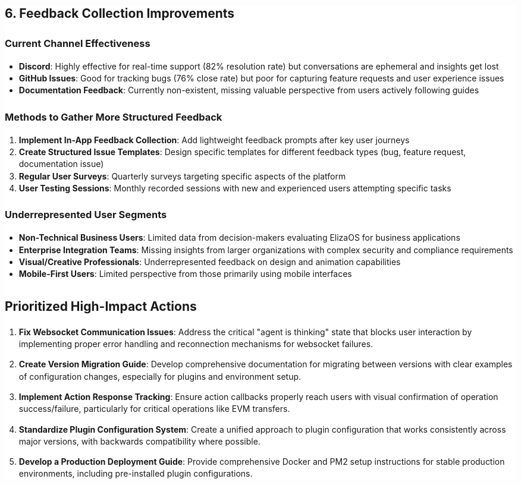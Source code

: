 ## 6. Feedback Collection Improvements

### Current Channel Effectiveness
- **Discord**: Highly effective for real-time support (82% resolution rate) but conversations are ephemeral and insights get lost
- **GitHub Issues**: Good for tracking bugs (76% close rate) but poor for capturing feature requests and user experience issues
- **Documentation Feedback**: Currently non-existent, missing valuable perspective from users actively following guides

### Methods to Gather More Structured Feedback
1. **Implement In-App Feedback Collection**: Add lightweight feedback prompts after key user journeys
2. **Create Structured Issue Templates**: Design specific templates for different feedback types (bug, feature request, documentation issue)
3. **Regular User Surveys**: Quarterly surveys targeting specific aspects of the platform
4. **User Testing Sessions**: Monthly recorded sessions with new and experienced users attempting specific tasks

### Underrepresented User Segments
- **Non-Technical Business Users**: Limited data from decision-makers evaluating ElizaOS for business applications
- **Enterprise Integration Teams**: Missing insights from larger organizations with complex security and compliance requirements
- **Visual/Creative Professionals**: Underrepresented feedback on design and animation capabilities
- **Mobile-First Users**: Limited perspective from those primarily using mobile interfaces

## Prioritized High-Impact Actions

1. **Fix Websocket Communication Issues**: Address the critical "agent is thinking" state that blocks user interaction by implementing proper error handling and reconnection mechanisms for websocket failures.

2. **Create Version Migration Guide**: Develop comprehensive documentation for migrating between versions with clear examples of configuration changes, especially for plugins and environment setup.

3. **Implement Action Response Tracking**: Ensure action callbacks properly reach users with visual confirmation of operation success/failure, particularly for critical operations like EVM transfers.

4. **Standardize Plugin Configuration System**: Create a unified approach to plugin configuration that works consistently across major versions, with backwards compatibility where possible.

5. **Develop a Production Deployment Guide**: Provide comprehensive Docker and PM2 setup instructions for stable production environments, including pre-installed plugin configurations.